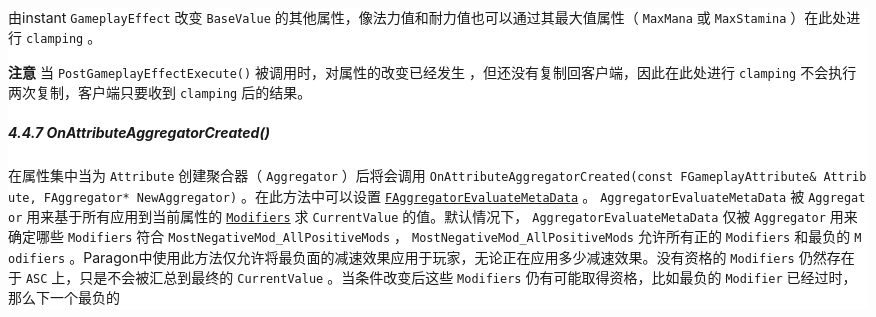 由instant
`GameplayEffect`
改变
`BaseValue`
的其他属性，像法力值和耐力值也可以通过其最大值属性（
`MaxMana`
或
`MaxStamina`
）在此处进行
`clamping`
。

**注意**
当
`PostGameplayEffectExecute()`
被调用时，对属性的改变已经发生 ，但还没有复制回客户端，因此在此处进行
`clamping`
不会执行两次复制，客户端只要收到
`clamping`
后的结果。

##### 4.4.7 OnAttributeAggregatorCreated()

在属性集中当为
`Attribute`
创建聚合器（
`Aggregator`
）后将会调用
`OnAttributeAggregatorCreated(const FGameplayAttribute& Attribute, FAggregator* NewAggregator)`
。在此方法中可以设置
[`FAggregatorEvaluateMetaData`](https://docs.unrealengine.com/en-US/API/Plugins/GameplayAbilities/FAggregatorEvaluateMetaData/index.html)
。
`AggregatorEvaluateMetaData`
被
`Aggregator`
用来基于所有应用到当前属性的
[`Modifiers`](#concepts-ge-mods)
求
`CurrentValue`
的值。默认情况下，
`AggregatorEvaluateMetaData`
仅被
`Aggregator`
用来确定哪些
`Modifiers`
符合
`MostNegativeMod_AllPositiveMods`
，
`MostNegativeMod_AllPositiveMods`
允许所有正的
`Modifiers`
和最负的
`Modifiers`
。Paragon中使用此方法仅允许将最负面的减速效果应用于玩家，无论正在应用多少减速效果。没有资格的
`Modifiers`
仍然存在于
`ASC`
上，只是不会被汇总到最终的
`CurrentValue`
。当条件改变后这些
`Modifiers`
仍有可能取得资格，比如最负的
`Modifier`
已经过时，那么下一个最负的